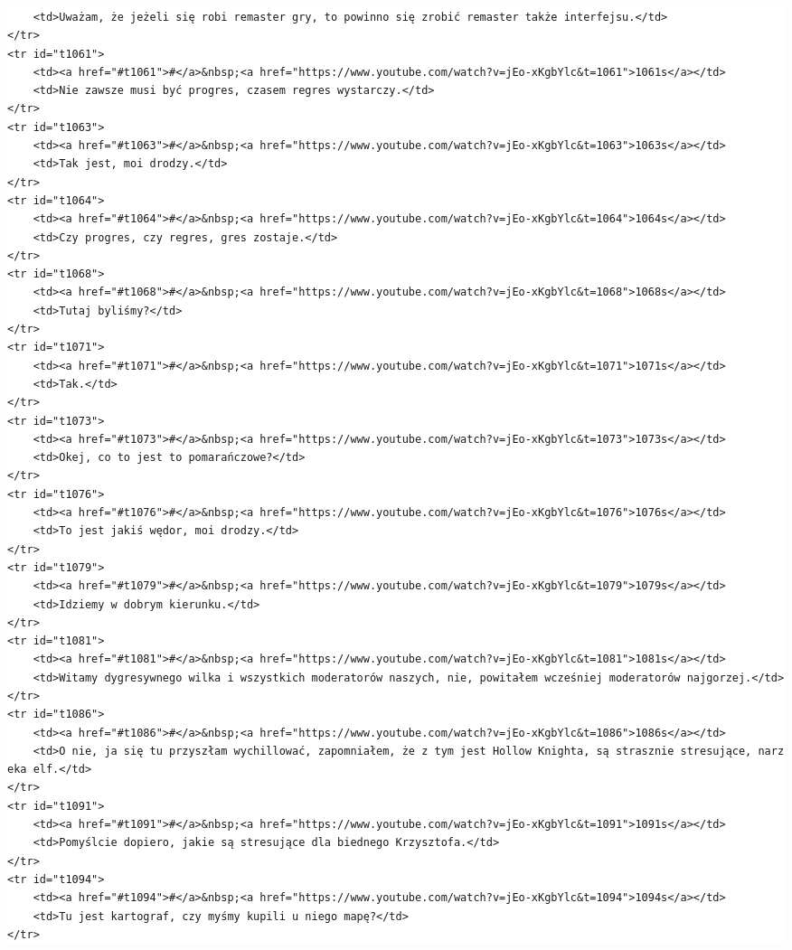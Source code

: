         <td>Uważam, że jeżeli się robi remaster gry, to powinno się zrobić remaster także interfejsu.</td>
    </tr>
    <tr id="t1061">
        <td><a href="#t1061">#</a>&nbsp;<a href="https://www.youtube.com/watch?v=jEo-xKgbYlc&t=1061">1061s</a></td>
        <td>Nie zawsze musi być progres, czasem regres wystarczy.</td>
    </tr>
    <tr id="t1063">
        <td><a href="#t1063">#</a>&nbsp;<a href="https://www.youtube.com/watch?v=jEo-xKgbYlc&t=1063">1063s</a></td>
        <td>Tak jest, moi drodzy.</td>
    </tr>
    <tr id="t1064">
        <td><a href="#t1064">#</a>&nbsp;<a href="https://www.youtube.com/watch?v=jEo-xKgbYlc&t=1064">1064s</a></td>
        <td>Czy progres, czy regres, gres zostaje.</td>
    </tr>
    <tr id="t1068">
        <td><a href="#t1068">#</a>&nbsp;<a href="https://www.youtube.com/watch?v=jEo-xKgbYlc&t=1068">1068s</a></td>
        <td>Tutaj byliśmy?</td>
    </tr>
    <tr id="t1071">
        <td><a href="#t1071">#</a>&nbsp;<a href="https://www.youtube.com/watch?v=jEo-xKgbYlc&t=1071">1071s</a></td>
        <td>Tak.</td>
    </tr>
    <tr id="t1073">
        <td><a href="#t1073">#</a>&nbsp;<a href="https://www.youtube.com/watch?v=jEo-xKgbYlc&t=1073">1073s</a></td>
        <td>Okej, co to jest to pomarańczowe?</td>
    </tr>
    <tr id="t1076">
        <td><a href="#t1076">#</a>&nbsp;<a href="https://www.youtube.com/watch?v=jEo-xKgbYlc&t=1076">1076s</a></td>
        <td>To jest jakiś wędor, moi drodzy.</td>
    </tr>
    <tr id="t1079">
        <td><a href="#t1079">#</a>&nbsp;<a href="https://www.youtube.com/watch?v=jEo-xKgbYlc&t=1079">1079s</a></td>
        <td>Idziemy w dobrym kierunku.</td>
    </tr>
    <tr id="t1081">
        <td><a href="#t1081">#</a>&nbsp;<a href="https://www.youtube.com/watch?v=jEo-xKgbYlc&t=1081">1081s</a></td>
        <td>Witamy dygresywnego wilka i wszystkich moderatorów naszych, nie, powitałem wcześniej moderatorów najgorzej.</td>
    </tr>
    <tr id="t1086">
        <td><a href="#t1086">#</a>&nbsp;<a href="https://www.youtube.com/watch?v=jEo-xKgbYlc&t=1086">1086s</a></td>
        <td>O nie, ja się tu przyszłam wychillować, zapomniałem, że z tym jest Hollow Knighta, są strasznie stresujące, narzeka elf.</td>
    </tr>
    <tr id="t1091">
        <td><a href="#t1091">#</a>&nbsp;<a href="https://www.youtube.com/watch?v=jEo-xKgbYlc&t=1091">1091s</a></td>
        <td>Pomyślcie dopiero, jakie są stresujące dla biednego Krzysztofa.</td>
    </tr>
    <tr id="t1094">
        <td><a href="#t1094">#</a>&nbsp;<a href="https://www.youtube.com/watch?v=jEo-xKgbYlc&t=1094">1094s</a></td>
        <td>Tu jest kartograf, czy myśmy kupili u niego mapę?</td>
    </tr>